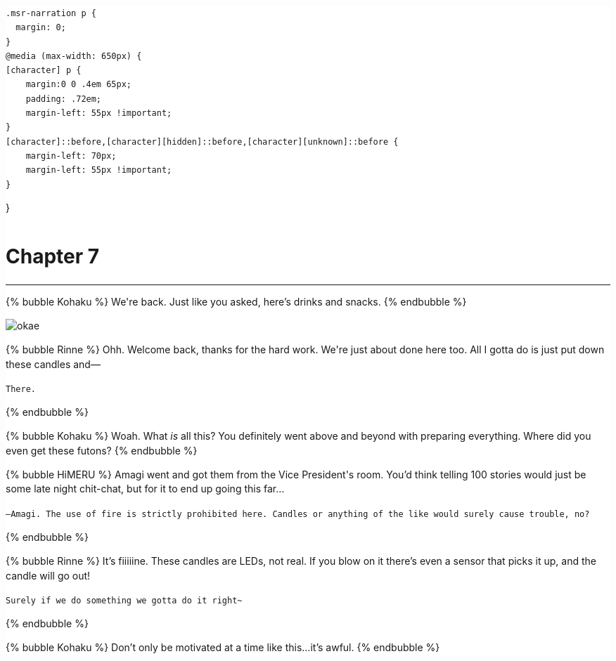    .msr-narration p {
      margin: 0;
    }
    @media (max-width: 650px) {
    [character] p {
        margin:0 0 .4em 65px;
        padding: .72em;
        margin-left: 55px !important;
    }
    [character]::before,[character][hidden]::before,[character][unknown]::before {
        margin-left: 70px;
        margin-left: 55px !important;
    }
}    
  </style>

  # Chapter 7
  ***

  {% bubble Kohaku %}
    We're back. Just like you asked, here’s drinks and snacks.
  {% endbubble %}

  ![okae](https://64.media.tumblr.com/765794b4f7498b24d682cb85a0703de3/fbaa7f6dcd2d3066-4c/s2048x3072/434c9ae264160d6b9f1ef279a1f7b4fb701b7b1d.pnj)

  {% bubble Rinne %}
    Ohh. Welcome back, thanks for the hard work. We're just about done here too. All I gotta do is just put down these candles and—
    
    There.
  {% endbubble %}

  {% bubble Kohaku %}
    Woah. What *is* all this? You definitely went above and beyond with preparing everything. Where did you even get these futons?
  {% endbubble %}

  {% bubble HiMERU %}
    Amagi went and got them from the Vice President's room. You’d think telling 100 stories would just be some late night chit-chat, but for it to end up going this far…
    
    —Amagi. The use of fire is strictly prohibited here. Candles or anything of the like would surely cause trouble, no?
  {% endbubble %}

  {% bubble Rinne %}
    It’s fiiiiine. These candles are LEDs, not real. If you blow on it there’s even a sensor that picks it up, and the candle will go out!
    
    Surely if we do something we gotta do it right~
  {% endbubble %}

  {% bubble Kohaku %}
    Don’t only be motivated at a time like this…it’s awful.
  {% endbubble %}
